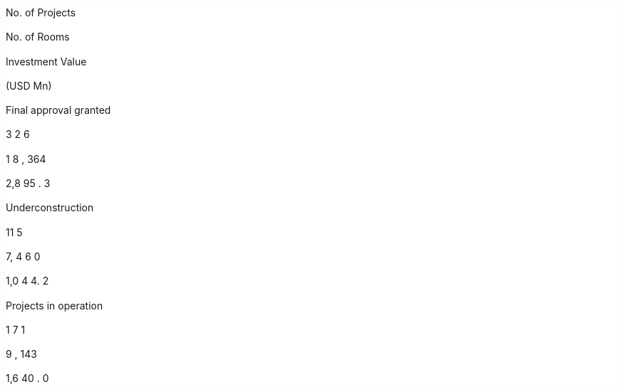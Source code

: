 No. of 
Projects
 
No. of 
Rooms
 
Investment 
Value 
 
(USD Mn)
 
Final approval 
granted 
 
3
2
6
 
1
8
,
364
 
2,8
95
.
3
 
Underconstruction 
 
11
5
 
7,
4
6
0
 
1,0
4
4.
2
 
Projects in 
operation
 
1
7
1
 
9
,
143
 
1,6
40
.
0
 